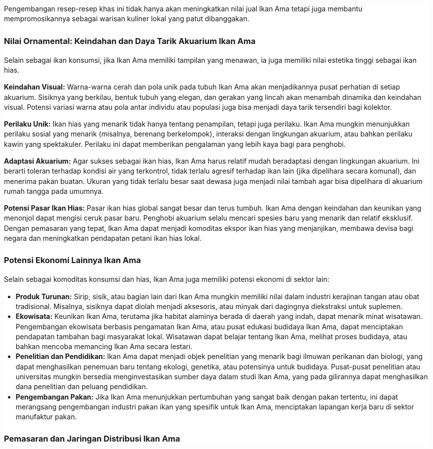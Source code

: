 Pengembangan resep-resep khas ini tidak hanya akan meningkatkan nilai jual Ikan Ama tetapi juga membantu mempromosikannya sebagai warisan kuliner lokal yang patut dibanggakan.

### Nilai Ornamental: Keindahan dan Daya Tarik Akuarium Ikan Ama

Selain sebagai ikan konsumsi, jika Ikan Ama memiliki tampilan yang menawan, ia juga memiliki nilai estetika tinggi sebagai ikan hias.

**Keindahan Visual:** Warna-warna cerah dan pola unik pada tubuh Ikan Ama akan menjadikannya pusat perhatian di setiap akuarium. Sisiknya yang berkilau, bentuk tubuh yang elegan, dan gerakan yang lincah akan menambah dinamika dan keindahan visual. Potensi variasi warna atau pola antar individu atau populasi juga bisa menjadi daya tarik tersendiri bagi kolektor.

**Perilaku Unik:** Ikan hias yang menarik tidak hanya tentang penampilan, tetapi juga perilaku. Ikan Ama mungkin menunjukkan perilaku sosial yang menarik (misalnya, berenang berkelompok), interaksi dengan lingkungan akuarium, atau bahkan perilaku kawin yang spektakuler. Perilaku ini dapat memberikan pengalaman yang lebih kaya bagi para penghobi.

**Adaptasi Akuarium:** Agar sukses sebagai ikan hias, Ikan Ama harus relatif mudah beradaptasi dengan lingkungan akuarium. Ini berarti toleran terhadap kondisi air yang terkontrol, tidak terlalu agresif terhadap ikan lain (jika dipelihara secara komunal), dan menerima pakan buatan. Ukuran yang tidak terlalu besar saat dewasa juga menjadi nilai tambah agar bisa dipelihara di akuarium rumah tangga pada umumnya.

**Potensi Pasar Ikan Hias:** Pasar ikan hias global sangat besar dan terus tumbuh. Ikan Ama dengan keindahan dan keunikan yang menonjol dapat mengisi ceruk pasar baru. Penghobi akuarium selalu mencari spesies baru yang menarik dan relatif eksklusif. Dengan pemasaran yang tepat, Ikan Ama dapat menjadi komoditas ekspor ikan hias yang menjanjikan, membawa devisa bagi negara dan meningkatkan pendapatan petani ikan hias lokal.

### Potensi Ekonomi Lainnya Ikan Ama

Selain sebagai komoditas konsumsi dan hias, Ikan Ama juga memiliki potensi ekonomi di sektor lain:

*   **Produk Turunan:** Sirip, sisik, atau bagian lain dari Ikan Ama mungkin memiliki nilai dalam industri kerajinan tangan atau obat tradisional. Misalnya, sisiknya dapat diolah menjadi aksesoris, atau minyak dari dagingnya diekstraksi untuk suplemen.
*   **Ekowisata:** Keunikan Ikan Ama, terutama jika habitat alaminya berada di daerah yang indah, dapat menarik minat wisatawan. Pengembangan ekowisata berbasis pengamatan Ikan Ama, atau pusat edukasi budidaya Ikan Ama, dapat menciptakan pendapatan tambahan bagi masyarakat lokal. Wisatawan dapat belajar tentang Ikan Ama, melihat proses budidaya, atau bahkan mencoba memancing Ikan Ama secara lestari.
*   **Penelitian dan Pendidikan:** Ikan Ama dapat menjadi objek penelitian yang menarik bagi ilmuwan perikanan dan biologi, yang dapat menghasilkan penemuan baru tentang ekologi, genetika, atau potensinya untuk budidaya. Pusat-pusat penelitian atau universitas mungkin bersedia menginvestasikan sumber daya dalam studi Ikan Ama, yang pada gilirannya dapat menghasilkan dana penelitian dan peluang pendidikan.
*   **Pengembangan Pakan:** Jika Ikan Ama menunjukkan pertumbuhan yang sangat baik dengan pakan tertentu, ini dapat merangsang pengembangan industri pakan ikan yang spesifik untuk Ikan Ama, menciptakan lapangan kerja baru di sektor manufaktur pakan.

### Pemasaran dan Jaringan Distribusi Ikan Ama

